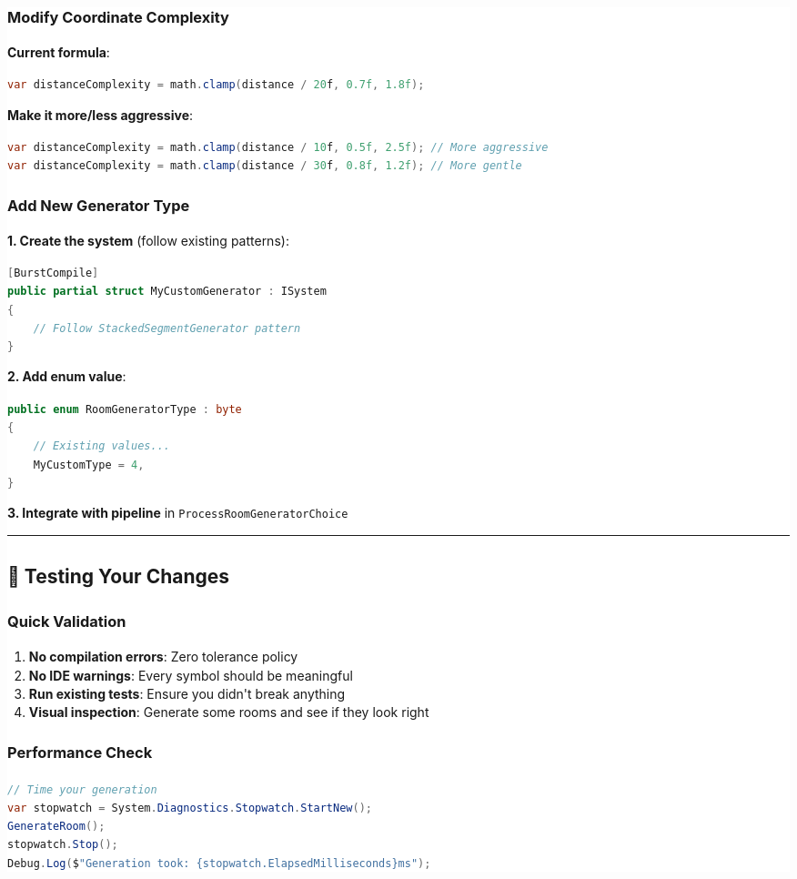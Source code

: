 ### **Modify Coordinate Complexity**

**Current formula**:
```csharp
var distanceComplexity = math.clamp(distance / 20f, 0.7f, 1.8f);
```

**Make it more/less aggressive**:
```csharp
var distanceComplexity = math.clamp(distance / 10f, 0.5f, 2.5f); // More aggressive
var distanceComplexity = math.clamp(distance / 30f, 0.8f, 1.2f); // More gentle
```

### **Add New Generator Type**

**1. Create the system** (follow existing patterns):
```csharp
[BurstCompile]
public partial struct MyCustomGenerator : ISystem
{
    // Follow StackedSegmentGenerator pattern
}
```

**2. Add enum value**:
```csharp
public enum RoomGeneratorType : byte 
{
    // Existing values...
    MyCustomType = 4,
}
```

**3. Integrate with pipeline** in `ProcessRoomGeneratorChoice`

---

## 🧪 Testing Your Changes

### **Quick Validation**
1. **No compilation errors**: Zero tolerance policy
2. **No IDE warnings**: Every symbol should be meaningful
3. **Run existing tests**: Ensure you didn't break anything
4. **Visual inspection**: Generate some rooms and see if they look right

### **Performance Check**
```csharp
// Time your generation
var stopwatch = System.Diagnostics.Stopwatch.StartNew();
GenerateRoom();
stopwatch.Stop();
Debug.Log($"Generation took: {stopwatch.ElapsedMilliseconds}ms");
```
